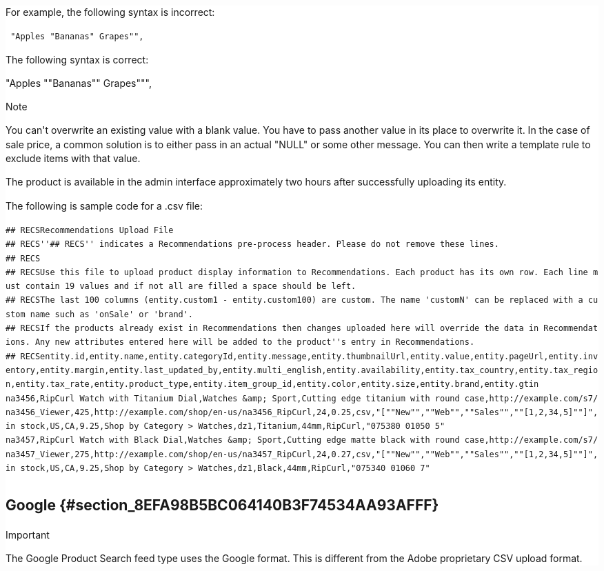 

For example, the following syntax is incorrect: 

` "Apples "Bananas" Grapes"",` 

The following syntax is correct: 

"Apples ""Bananas"" Grapes""", 


>[!NOTE]
>
>You can't overwrite an existing value with a blank value. You have to pass another value in its place to overwrite it. In the case of sale price, a common solution is to either pass in an actual "NULL" or some other message. You can then write a template rule to exclude items with that value.



The product is available in the admin interface approximately two hours after successfully uploading its entity. 

The following is sample code for a .csv file: 


```
## RECSRecommendations Upload File 
## RECS''## RECS'' indicates a Recommendations pre-process header. Please do not remove these lines. 
## RECS 
## RECSUse this file to upload product display information to Recommendations. Each product has its own row. Each line must contain 19 values and if not all are filled a space should be left. 
## RECSThe last 100 columns (entity.custom1 - entity.custom100) are custom. The name 'customN' can be replaced with a custom name such as 'onSale' or 'brand'. 
## RECSIf the products already exist in Recommendations then changes uploaded here will override the data in Recommendations. Any new attributes entered here will be added to the product''s entry in Recommendations. 
## RECSentity.id,entity.name,entity.categoryId,entity.message,entity.thumbnailUrl,entity.value,entity.pageUrl,entity.inventory,entity.margin,entity.last_updated_by,entity.multi_english,entity.availability,entity.tax_country,entity.tax_region,entity.tax_rate,entity.product_type,entity.item_group_id,entity.color,entity.size,entity.brand,entity.gtin 
na3456,RipCurl Watch with Titanium Dial,Watches &amp; Sport,Cutting edge titanium with round case,http://example.com/s7/na3456_Viewer,425,http://example.com/shop/en-us/na3456_RipCurl,24,0.25,csv,"[""New"",""Web"",""Sales"",""[1,2,34,5]""]",in stock,US,CA,9.25,Shop by Category > Watches,dz1,Titanium,44mm,RipCurl,"075380 01050 5" 
na3457,RipCurl Watch with Black Dial,Watches &amp; Sport,Cutting edge matte black with round case,http://example.com/s7/na3457_Viewer,275,http://example.com/shop/en-us/na3457_RipCurl,24,0.27,csv,"[""New"",""Web"",""Sales"",""[1,2,34,5]""]",in stock,US,CA,9.25,Shop by Category > Watches,dz1,Black,44mm,RipCurl,"075340 01060 7"
```


## Google {#section_8EFA98B5BC064140B3F74534AA93AFFF}


>[!IMPORTANT]
>
>The Google Product Search feed type uses the Google format. This is different from the Adobe proprietary CSV upload format.
